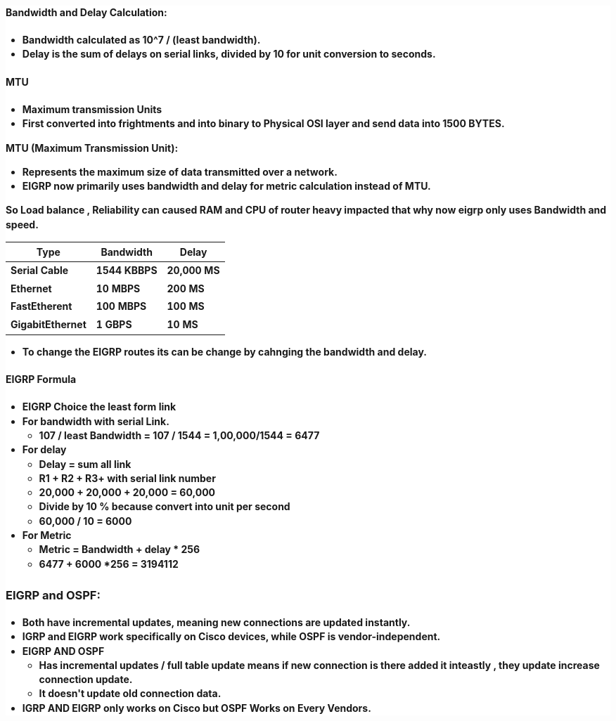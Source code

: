#### **Bandwidth and Delay Calculation:**

* **Bandwidth calculated as 10^7 / (least bandwidth).**
* **Delay is the sum of delays on serial links, divided by 10 for unit conversion to seconds.**

#### **MTU**

* **Maximum transmission Units**
* **First converted into frightments and into binary to Physical OSI layer and send data into 1500 BYTES.**

**MTU (Maximum Transmission Unit):**

* **Represents the maximum size of data transmitted over a network.**
* **EIGRP now primarily uses bandwidth and delay for metric calculation instead of MTU.**

**So Load balance , Reliability can caused RAM and CPU of router heavy impacted that why now eigrp only uses Bandwidth and speed.**

| **Type**            | **Bandwidth**  | **Delay**     |
| ------------------- | -------------- | ------------- |
| **Serial Cable**    | **1544 KBBPS** | **20,000 MS** |
| **Ethernet**        | **10 MBPS**    | **200 MS**    |
| **FastEtherent**    | **100 MBPS**   | **100 MS**    |
| **GigabitEthernet** | **1 GBPS**     | **10 MS**     |

* **To change the EIGRP routes its can be change by cahnging the bandwidth and delay.**

#### **EIGRP Formula**

* **EIGRP Choice the least form link**
* **For bandwidth with serial Link.**
  * **107 / least Bandwidth = 107 / 1544 = 1,00,000/1544 = 6477**
* **For delay**
  * **Delay = sum all link**
  * **R1 + R2 + R3+ with serial link number**
  * **20,000 + 20,000 + 20,000 = 60,000**
  * **Divide by 10 % because convert into unit per second**
  * **60,000 / 10 = 6000**
* **For Metric**
  * **Metric = Bandwidth + delay \* 256**
  * **6477 + 6000 \*256 = 3194112**

### **EIGRP and OSPF:**

* **Both have incremental updates, meaning new connections are updated instantly.**
* **IGRP and EIGRP work specifically on Cisco devices, while OSPF is vendor-independent.**
* **EIGRP AND OSPF**
  * **Has incremental updates / full table update means if new connection is there added it inteastly , they update increase connection update.**
  * **It doesn't update old connection data.**
* **IGRP AND EIGRP only works on Cisco but OSPF Works on Every Vendors.**

